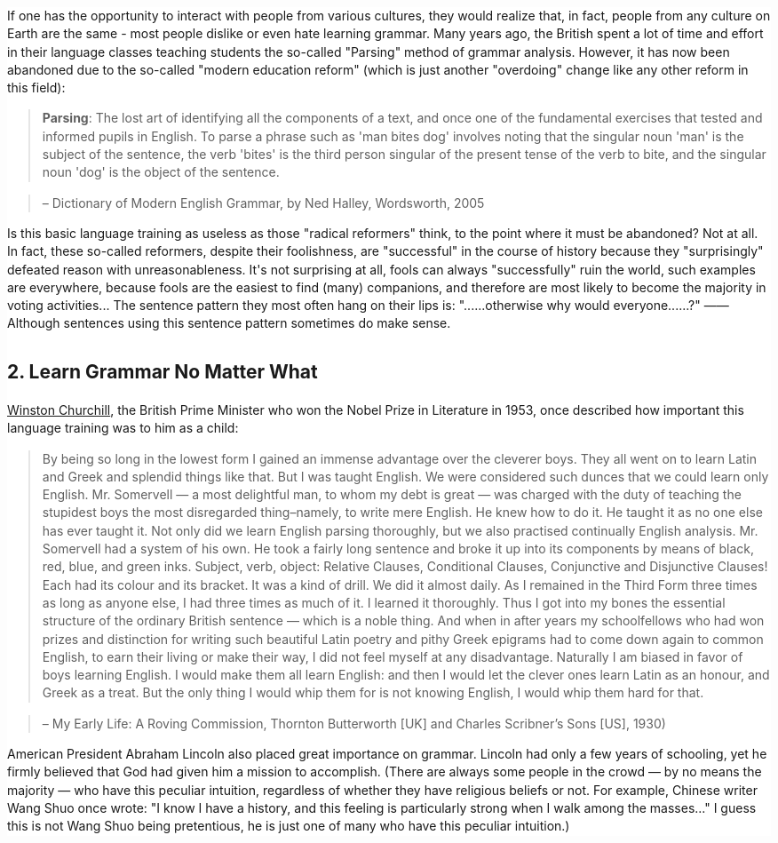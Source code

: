 If one has the opportunity to interact with people from various cultures, they would realize that, in fact, people from any culture on Earth are the same - most people dislike or even hate learning grammar. Many years ago, the British spent a lot of time and effort in their language classes teaching students the so-called "Parsing" method of grammar analysis. However, it has now been abandoned due to the so-called "modern education reform" (which is just another "overdoing" change like any other reform in this field):

> **Parsing**: The lost art of identifying all the components of a text, and once one of the fundamental exercises that tested and informed pupils in English. To parse a phrase such as 'man bites dog' involves noting that the singular noun 'man' is the subject of the sentence, the verb 'bites' is the third person singular of the present tense of the verb to bite, and the singular noun 'dog' is the object of the sentence.

> – Dictionary of Modern English Grammar, by Ned Halley, Wordsworth, 2005

Is this basic language training as useless as those "radical reformers" think, to the point where it must be abandoned? Not at all. In fact, these so-called reformers, despite their foolishness, are "successful" in the course of history because they "surprisingly" defeated reason with unreasonableness. It's not surprising at all, fools can always "successfully" ruin the world, such examples are everywhere, because fools are the easiest to find (many) companions, and therefore are most likely to become the majority in voting activities... The sentence pattern they most often hang on their lips is: "......otherwise why would everyone......?" —— Although sentences using this sentence pattern sometimes do make sense.

## 2. Learn Grammar No Matter What

[Winston Churchill](http://www.winstonchurchill.org/), the British Prime Minister who won the Nobel Prize in Literature in 1953, once described how important this language training was to him as a child:

> By being so long in the lowest form I gained an immense advantage over the cleverer boys. They all went on to learn Latin and Greek and splendid things like that. But I was taught English. We were considered such dunces that we could learn only English. Mr. Somervell — a most delightful man, to whom my debt is great — was charged with the duty of teaching the stupidest boys the most disregarded thing–namely, to write mere English. He knew how to do it. He taught it as no one else has ever taught it. Not only did we learn English parsing thoroughly, but we also practised continually English analysis. Mr. Somervell had a system of his own. He took a fairly long sentence and broke it up into its components by means of black, red, blue, and green inks. Subject, verb, object: Relative Clauses, Conditional Clauses, Conjunctive and Disjunctive Clauses! Each had its colour and its bracket. It was a kind of drill. We did it almost daily. As I remained in the Third Form three times as long as anyone else, I had three times as much of it. I learned it thoroughly. Thus I got into my bones the essential structure of the ordinary British sentence — which is a noble thing. And when in after years my schoolfellows who had won prizes and distinction for writing such beautiful Latin poetry and pithy Greek epigrams had to come down again to common English, to earn their living or make their way, I did not feel myself at any disadvantage. Naturally I am biased in favor of boys learning English. I would make them all learn English: and then I would let the clever ones learn Latin as an honour, and Greek as a treat. But the only thing I would whip them for is not knowing English, I would whip them hard for that.

> – My Early Life: A Roving Commission, Thornton Butterworth [UK] and Charles Scribner’s Sons [US], 1930)

American President Abraham Lincoln also placed great importance on grammar. Lincoln had only a few years of schooling, yet he firmly believed that God had given him a mission to accomplish. (There are always some people in the crowd — by no means the majority — who have this peculiar intuition, regardless of whether they have religious beliefs or not. For example, Chinese writer Wang Shuo once wrote: "I know I have a history, and this feeling is particularly strong when I walk among the masses..." I guess this is not Wang Shuo being pretentious, he is just one of many who have this peculiar intuition.)
